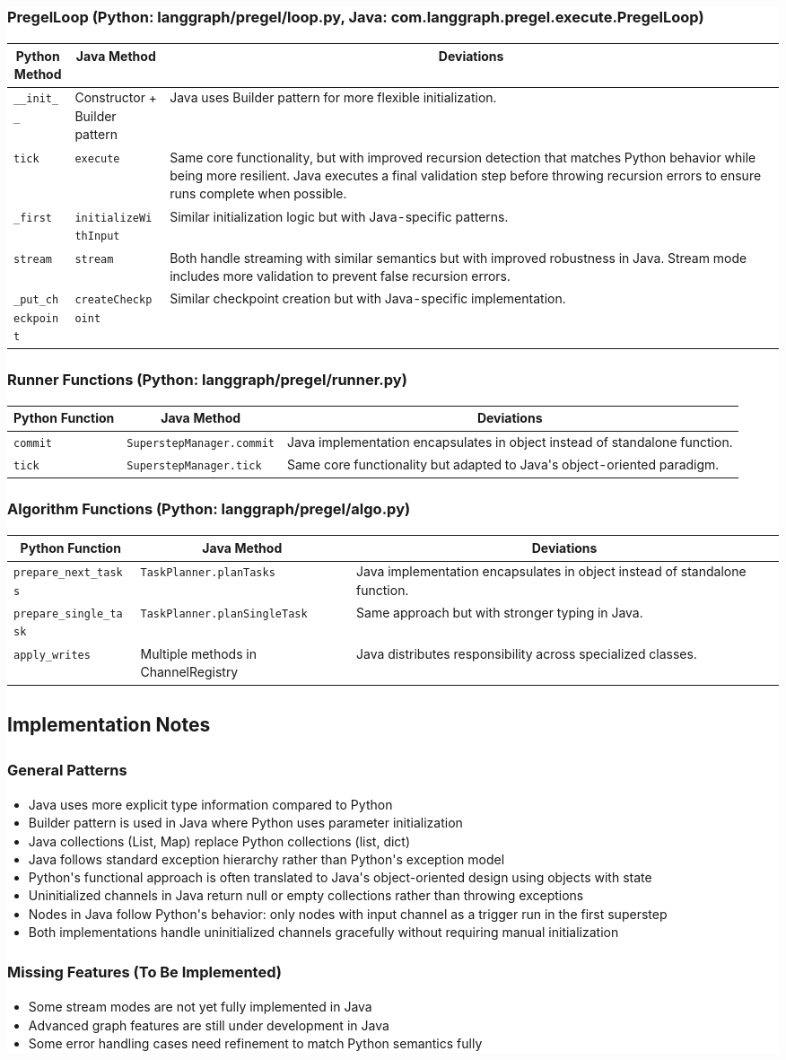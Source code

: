 ### PregelLoop (Python: langgraph/pregel/loop.py, Java: com.langgraph.pregel.execute.PregelLoop)

| Python Method | Java Method | Deviations |
|---------------|-------------|------------|
| `__init__` | Constructor + Builder pattern | Java uses Builder pattern for more flexible initialization. |
| `tick` | `execute` | Same core functionality, but with improved recursion detection that matches Python behavior while being more resilient. Java executes a final validation step before throwing recursion errors to ensure runs complete when possible. |
| `_first` | `initializeWithInput` | Similar initialization logic but with Java-specific patterns. |
| `stream` | `stream` | Both handle streaming with similar semantics but with improved robustness in Java. Stream mode includes more validation to prevent false recursion errors. |
| `_put_checkpoint` | `createCheckpoint` | Similar checkpoint creation but with Java-specific implementation. |

### Runner Functions (Python: langgraph/pregel/runner.py)

| Python Function | Java Method | Deviations |
|-----------------|-------------|------------|
| `commit` | `SuperstepManager.commit` | Java implementation encapsulates in object instead of standalone function. |
| `tick` | `SuperstepManager.tick` | Same core functionality but adapted to Java's object-oriented paradigm. |

### Algorithm Functions (Python: langgraph/pregel/algo.py)

| Python Function | Java Method | Deviations |
|-----------------|-------------|------------|
| `prepare_next_tasks` | `TaskPlanner.planTasks` | Java implementation encapsulates in object instead of standalone function. |
| `prepare_single_task` | `TaskPlanner.planSingleTask` | Same approach but with stronger typing in Java. |
| `apply_writes` | Multiple methods in ChannelRegistry | Java distributes responsibility across specialized classes. |

## Implementation Notes

### General Patterns
- Java uses more explicit type information compared to Python
- Builder pattern is used in Java where Python uses parameter initialization
- Java collections (List, Map) replace Python collections (list, dict)
- Java follows standard exception hierarchy rather than Python's exception model
- Python's functional approach is often translated to Java's object-oriented design using objects with state
- Uninitialized channels in Java return null or empty collections rather than throwing exceptions
- Nodes in Java follow Python's behavior: only nodes with input channel as a trigger run in the first superstep
- Both implementations handle uninitialized channels gracefully without requiring manual initialization

### Missing Features (To Be Implemented)
- Some stream modes are not yet fully implemented in Java
- Advanced graph features are still under development in Java
- Some error handling cases need refinement to match Python semantics fully
